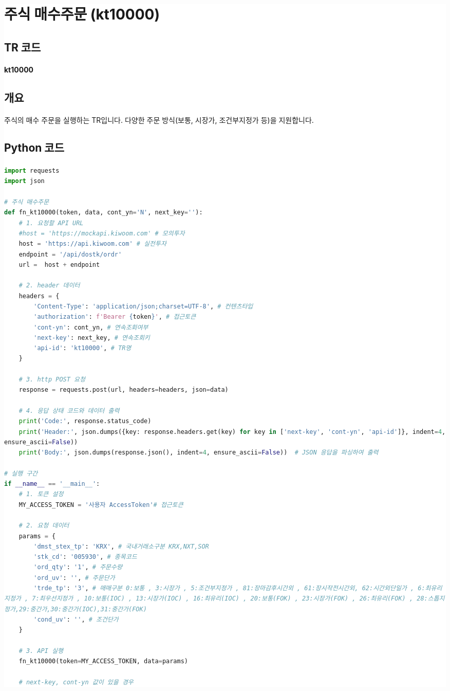 # 주식 매수주문 (kt10000)

## TR 코드
**kt10000**

## 개요
주식의 매수 주문을 실행하는 TR입니다. 다양한 주문 방식(보통, 시장가, 조건부지정가 등)을 지원합니다.

## Python 코드

```python
import requests
import json

# 주식 매수주문
def fn_kt10000(token, data, cont_yn='N', next_key=''):
    # 1. 요청할 API URL
    #host = 'https://mockapi.kiwoom.com' # 모의투자
    host = 'https://api.kiwoom.com' # 실전투자
    endpoint = '/api/dostk/ordr'
    url =  host + endpoint

    # 2. header 데이터
    headers = {
        'Content-Type': 'application/json;charset=UTF-8', # 컨텐츠타입
        'authorization': f'Bearer {token}', # 접근토큰
        'cont-yn': cont_yn, # 연속조회여부
        'next-key': next_key, # 연속조회키
        'api-id': 'kt10000', # TR명
    }

    # 3. http POST 요청
    response = requests.post(url, headers=headers, json=data)

    # 4. 응답 상태 코드와 데이터 출력
    print('Code:', response.status_code)
    print('Header:', json.dumps({key: response.headers.get(key) for key in ['next-key', 'cont-yn', 'api-id']}, indent=4, ensure_ascii=False))
    print('Body:', json.dumps(response.json(), indent=4, ensure_ascii=False))  # JSON 응답을 파싱하여 출력

# 실행 구간
if __name__ == '__main__':
    # 1. 토큰 설정
    MY_ACCESS_TOKEN = '사용자 AccessToken'# 접근토큰

    # 2. 요청 데이터
    params = {
        'dmst_stex_tp': 'KRX', # 국내거래소구분 KRX,NXT,SOR
        'stk_cd': '005930', # 종목코드 
        'ord_qty': '1', # 주문수량 
        'ord_uv': '', # 주문단가 
        'trde_tp': '3', # 매매구분 0:보통 , 3:시장가 , 5:조건부지정가 , 81:장마감후시간외 , 61:장시작전시간외, 62:시간외단일가 , 6:최유리지정가 , 7:최우선지정가 , 10:보통(IOC) , 13:시장가(IOC) , 16:최유리(IOC) , 20:보통(FOK) , 23:시장가(FOK) , 26:최유리(FOK) , 28:스톱지정가,29:중간가,30:중간가(IOC),31:중간가(FOK)
        'cond_uv': '', # 조건단가 
    }

    # 3. API 실행
    fn_kt10000(token=MY_ACCESS_TOKEN, data=params)

    # next-key, cont-yn 값이 있을 경우
```